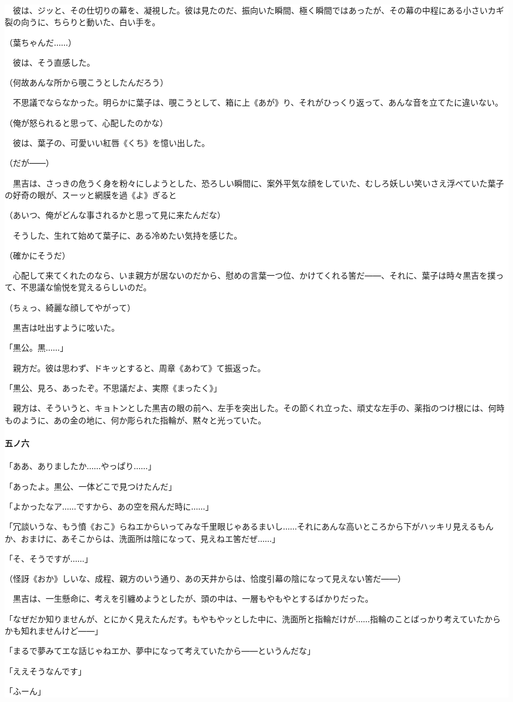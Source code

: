 　彼は、ジッと、その仕切りの幕を、凝視した。彼は見たのだ、振向いた瞬間、極く瞬間ではあったが、その幕の中程にある小さいカギ裂の向うに、ちらりと動いた、白い手を。

（葉ちゃんだ……）

　彼は、そう直感した。

（何故あんな所から覗こうとしたんだろう）

　不思議でならなかった。明らかに葉子は、覗こうとして、箱に上《あが》り、それがひっくり返って、あんな音を立てたに違いない。

（俺が怒られると思って、心配したのかな）

　彼は、葉子の、可愛いい紅唇《くち》を憶い出した。

（だが――）

　黒吉は、さっきの危うく身を粉々にしようとした、恐ろしい瞬間に、案外平気な顔をしていた、むしろ妖しい笑いさえ浮べていた葉子の好奇の眼が、スーッと網膜を過《よ》ぎると

（あいつ、俺がどんな事されるかと思って見に来たんだな）

　そうした、生れて始めて葉子に、ある冷めたい気持を感じた。

（確かにそうだ）

　心配して来てくれたのなら、いま親方が居ないのだから、慰めの言葉一つ位、かけてくれる筈だ――、それに、葉子は時々黒吉を撲って、不思議な愉悦を覚えるらしいのだ。

（ちぇっ、綺麗な顔してやがって）

　黒吉は吐出すように呟いた。

「黒公。黒……」

　親方だ。彼は思わず、ドキッとすると、周章《あわて》て振返った。

「黒公、見ろ、あったぞ。不思議だよ、実際《まったく》」

　親方は、そういうと、キョトンとした黒吉の眼の前へ、左手を突出した。その節くれ立った、頑丈な左手の、薬指のつけ根には、何時ものように、あの金の地に、何か彫られた指輪が、黙々と光っていた。



#### 五ノ六




「ああ、ありましたか……やっぱり……」

「あったよ。黒公、一体どこで見つけたんだ」

「よかったなア……ですから、あの空を飛んだ時に……」

「冗談いうな、もう憤《おこ》らねエからいってみな千里眼じゃあるまいし……それにあんな高いところから下がハッキリ見えるもんか、おまけに、あそこからは、洗面所は陰になって、見えねエ筈だぜ……」

「そ、そうですが……」

（怪訝《おか》しいな、成程、親方のいう通り、あの天井からは、恰度引幕の陰になって見えない筈だ――）

　黒吉は、一生懸命に、考えを引纏めようとしたが、頭の中は、一層もやもやとするばかりだった。

「なぜだか知りませんが、とにかく見えたんだす。もやもやッとした中に、洗面所と指輪だけが……指輪のことばっかり考えていたからかも知れませんけど――」

「まるで夢みてエな話じゃねエか、夢中になって考えていたから――というんだな」

「ええそうなんです」

「ふーん」
